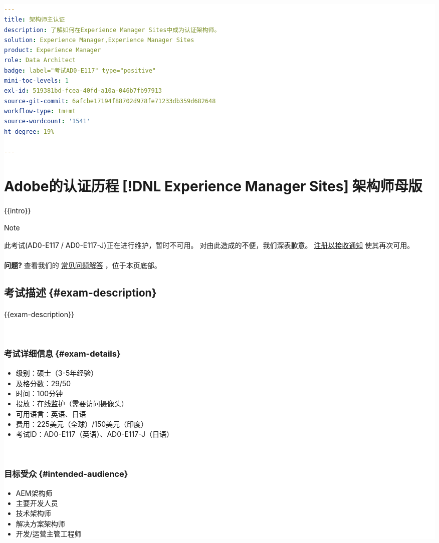 ```yaml
---
title: 架构师主认证
description: 了解如何在Experience Manager Sites中成为认证架构师。
solution: Experience Manager,Experience Manager Sites
product: Experience Manager
role: Data Architect
badge: label="考试AD0-E117" type="positive"
mini-toc-levels: 1
exl-id: 519381bd-fcea-40fd-a10a-046b7fb97913
source-git-commit: 6afcbe17194f88702d978fe71233db359d682648
workflow-type: tm+mt
source-wordcount: '1541'
ht-degree: 19%

---
```


# Adobe的认证历程 [!DNL Experience Manager Sites] 架构师母版

{{intro}}

>[!NOTE]
>
>此考试(AD0-E117 / AD0-E117-J)正在进行维护，暂时不可用。 对由此造成的不便，我们深表歉意。 [注册以接收通知](https://forms.office.com/Pages/ResponsePage.aspx?id=Wht7-jR7h0OUrtLBeN7O4R3Iwdbolq9LpEOJ07Ii-i9URDdWMjUzODdITVoxQTNPVTZOSUNKUDhFQS4u) 使其再次可用。<br><br>**问题?** 查看我们的 [常见问题解答](#AEM-FAQ) ，位于本页底部。

## 考试描述 {#exam-description}

{{exam-description}}

<br>

### 考试详细信息 {#exam-details}

* 级别：硕士（3-5年经验）
* 及格分数：29/50
* 时间：100分钟
* 投放：在线监护（需要访问摄像头）
* 可用语言：英语、日语
* 费用：225美元（全球）/150美元（印度）
* 考试ID：AD0-E117（英语）、AD0-E117-J（日语）

<br>

### 目标受众 {#intended-audience}

* AEM架构师
* 主要开发人员
* 技术架构师
* 解决方案架构师
* 开发/运营主管工程师
